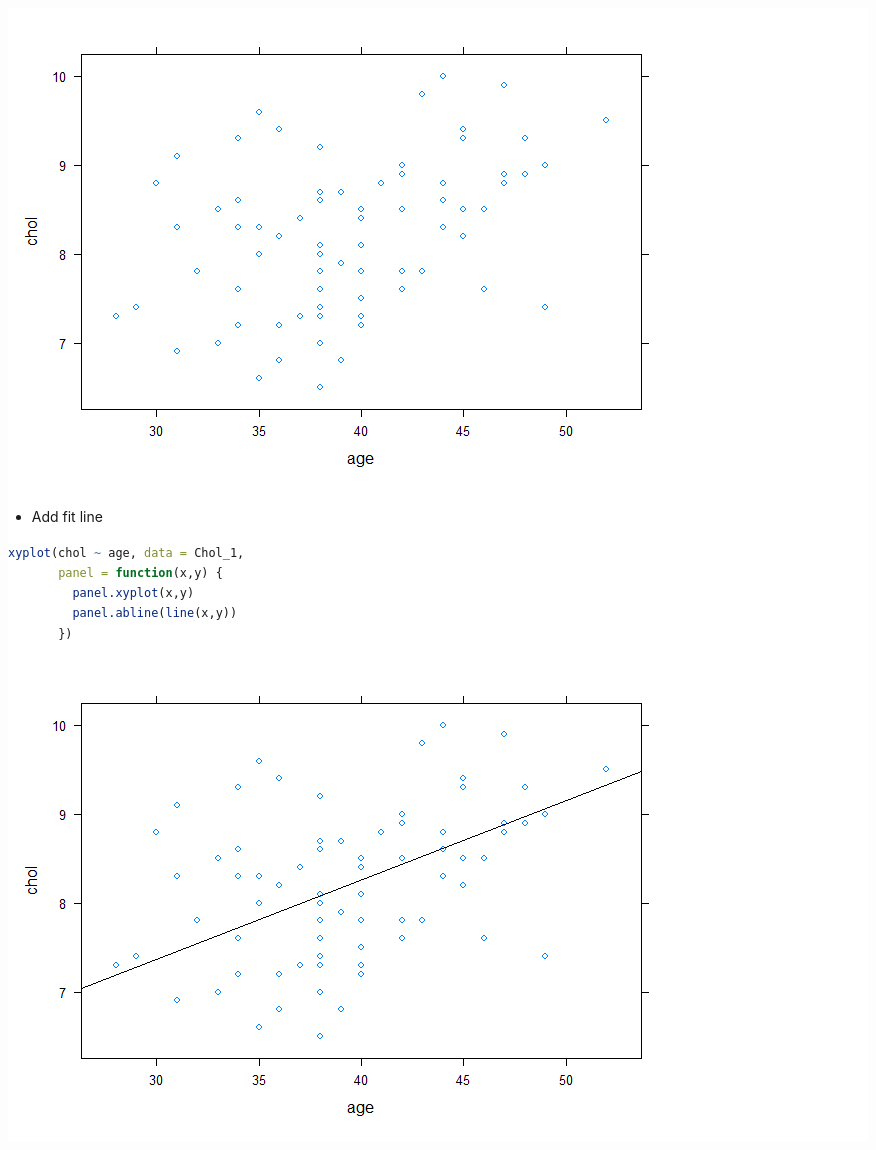 ![](Basic_RStudio_files/figure-html/unnamed-chunk-21-1.png)

-   Add fit line


```r
xyplot(chol ~ age, data = Chol_1,
       panel = function(x,y) {
         panel.xyplot(x,y)
         panel.abline(line(x,y))
       })
```

![](Basic_RStudio_files/figure-html/unnamed-chunk-22-1.png)
